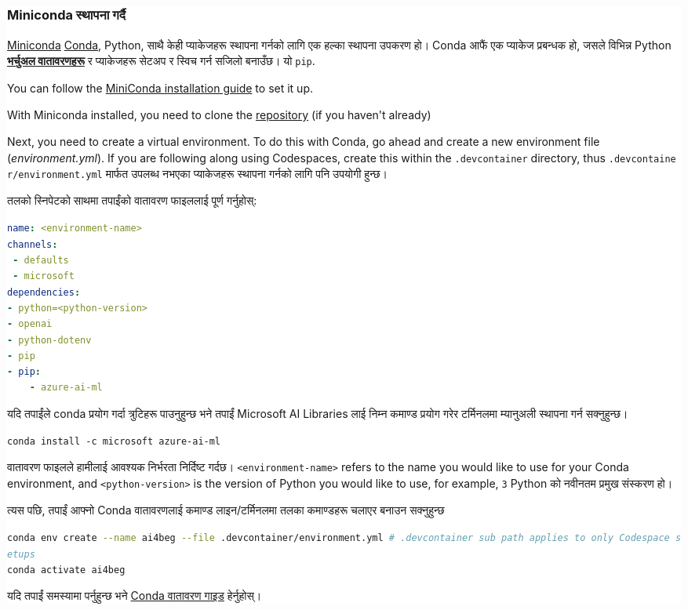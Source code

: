 ### Miniconda स्थापना गर्दै 

[Miniconda](https://conda.io/en/latest/miniconda.html?WT.mc_id=academic-105485-koreyst) [Conda](https://docs.conda.io/en/latest?WT.mc_id=academic-105485-koreyst), Python, साथै केही प्याकेजहरू स्थापना गर्नको लागि एक हल्का स्थापना उपकरण हो।
Conda आफैं एक प्याकेज प्रबन्धक हो, जसले विभिन्न Python [**भर्चुअल वातावरणहरू**](https://docs.python.org/3/tutorial/venv.html?WT.mc_id=academic-105485-koreyst) र प्याकेजहरू सेटअप र स्विच गर्न सजिलो बनाउँछ। यो `pip`.

You can follow the [MiniConda installation guide](https://docs.anaconda.com/free/miniconda/#quick-command-line-install?WT.mc_id=academic-105485-koreyst) to set it up.

With Miniconda installed, you need to clone the [repository](https://github.com/microsoft/generative-ai-for-beginners/fork?WT.mc_id=academic-105485-koreyst) (if you haven't already)

Next, you need to create a virtual environment. To do this with Conda, go ahead and create a new environment file (_environment.yml_). If you are following along using Codespaces, create this within the `.devcontainer` directory, thus `.devcontainer/environment.yml` मार्फत उपलब्ध नभएका प्याकेजहरू स्थापना गर्नको लागि पनि उपयोगी हुन्छ।

तलको स्निपेटको साथमा तपाईंको वातावरण फाइललाई पूर्ण गर्नुहोस्:

```yml
name: <environment-name>
channels:
 - defaults
 - microsoft
dependencies:
- python=<python-version>
- openai
- python-dotenv
- pip
- pip:
    - azure-ai-ml

```

यदि तपाईंले conda प्रयोग गर्दा त्रुटिहरू पाउनुहुन्छ भने तपाईं Microsoft AI Libraries लाई निम्न कमाण्ड प्रयोग गरेर टर्मिनलमा म्यानुअली स्थापना गर्न सक्नुहुन्छ। 

```
conda install -c microsoft azure-ai-ml
```

वातावरण फाइलले हामीलाई आवश्यक निर्भरता निर्दिष्ट गर्दछ। `<environment-name>` refers to the name you would like to use for your Conda environment, and `<python-version>` is the version of Python you would like to use, for example, `3` Python को नवीनतम प्रमुख संस्करण हो।

त्यस पछि, तपाईं आफ्नो Conda वातावरणलाई कमाण्ड लाइन/टर्मिनलमा तलका कमाण्डहरू चलाएर बनाउन सक्नुहुन्छ

```bash
conda env create --name ai4beg --file .devcontainer/environment.yml # .devcontainer sub path applies to only Codespace setups
conda activate ai4beg
```

यदि तपाईं समस्यामा पर्नुहुन्छ भने [Conda वातावरण गाइड](https://docs.conda.io/projects/conda/en/latest/user-guide/tasks/manage-environments.html?WT.mc_id=academic-105485-koreyst) हेर्नुहोस्।
